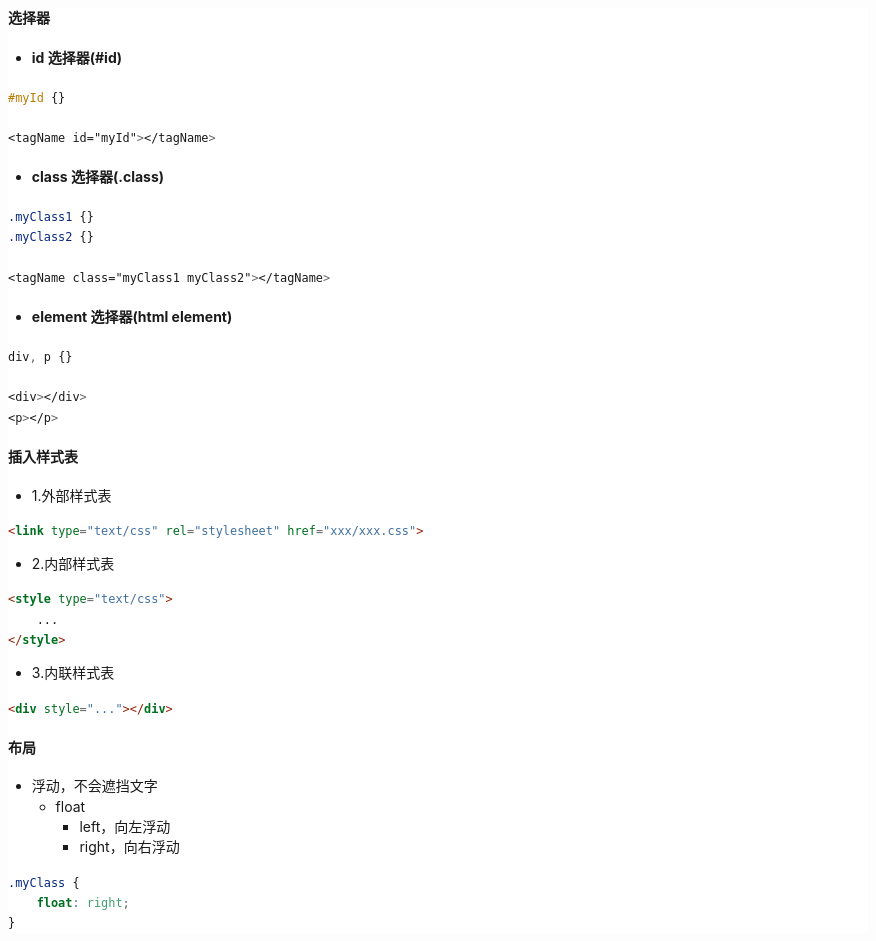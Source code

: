 #### 选择器

- #### id 选择器(#id)

```css
#myId {}

<tagName id="myId"></tagName>
```

- #### class 选择器(.class)

```css
.myClass1 {}
.myClass2 {}

<tagName class="myClass1 myClass2"></tagName>
```

- #### element 选择器(html element)

```css
div, p {}

<div></div>
<p></p>
```

#### 插入样式表

- 1.外部样式表

```html
<link type="text/css" rel="stylesheet" href="xxx/xxx.css">
```

- 2.内部样式表

```html
<style type="text/css">
    ...
</style>
```

- 3.内联样式表

```html
<div style="..."></div>
```

#### 布局

- 浮动，不会遮挡文字
    - float
        - left，向左浮动
        - right，向右浮动

```css
.myClass {
    float: right;
}
```
